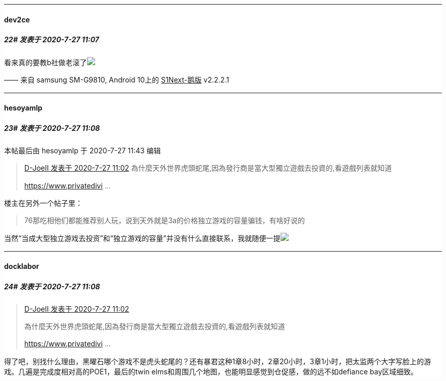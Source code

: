 





-----

####  dev2ce  
##### 22#       发表于 2020-7-27 11:07




看来真的要教b社做老滚了<img src="https://static.saraba1st.com/image/smiley/face2017/067.png" referrerpolicy="no-referrer">

—— 来自 samsung SM-G9810, Android 10上的 [S1Next-鹅版](https://github.com/ykrank/S1-Next/releases) v2.2.2.1







-----

####  hesoyamlp  
##### 23#       发表于 2020-7-27 11:08



 本帖最后由 hesoyamlp 于 2020-7-27 11:43 编辑 
<blockquote><a href="httphttps://bbs.saraba1st.com/2b/forum.php?mod=redirect&amp;goto=findpost&amp;pid=48226890&amp;ptid=1951544" target="_blank">D-JoeII 发表于 2020-7-27 11:02</a>
為什麼天外世界虎頭蛇尾,因為發行商是當大型獨立遊戲去投資的,看遊戲列表就知道

https://www.privatedivi ...</blockquote>
楼主在另外一个帖子里：<blockquote>76那吃相他们都能推荐别人玩，说到天外就是3a的价格独立游戏的容量骗钱，有啥好说的</blockquote>当然“当成大型独立游戏去投资”和“独立游戏的容量”并没有什么直接联系，我就随便一提<img src="https://static.saraba1st.com/image/smiley/face2017/033.png" referrerpolicy="no-referrer">







-----

####  docklabor  
##### 24#       发表于 2020-7-27 11:08



<blockquote><a href="httphttps://bbs.saraba1st.com/2b/forum.php?mod=redirect&amp;goto=findpost&amp;pid=48226890&amp;ptid=1951544" target="_blank">D-JoeII 发表于 2020-7-27 11:02</a>

為什麼天外世界虎頭蛇尾,因為發行商是當大型獨立遊戲去投資的,看遊戲列表就知道

https://www.privatedivi ...</blockquote>
得了吧，别找什么理由，黑曜石哪个游戏不是虎头蛇尾的？还有暴君这种1章8小时，2章20小时，3章1小时，把太监两个大字写脸上的游戏。几遍是完成度相对高的POE1，最后的twin elms和周围几个地图，也能明显感觉到仓促感，做的远不如defiance bay区域细致。




